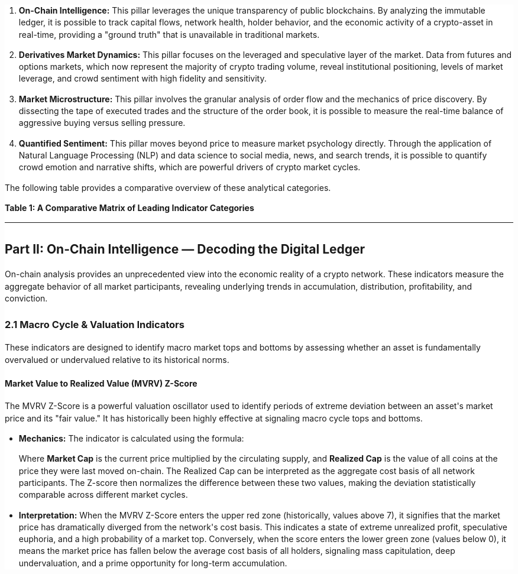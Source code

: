 1.  **On-Chain Intelligence:** This pillar leverages the unique transparency of public blockchains. By analyzing the immutable ledger, it is possible to track capital flows, network health, holder behavior, and the economic activity of a crypto-asset in real-time, providing a "ground truth" that is unavailable in traditional markets.  
    
2.  **Derivatives Market Dynamics:** This pillar focuses on the leveraged and speculative layer of the market. Data from futures and options markets, which now represent the majority of crypto trading volume, reveal institutional positioning, levels of market leverage, and crowd sentiment with high fidelity and sensitivity.  
    
3.  **Market Microstructure:** This pillar involves the granular analysis of order flow and the mechanics of price discovery. By dissecting the tape of executed trades and the structure of the order book, it is possible to measure the real-time balance of aggressive buying versus selling pressure.  
    
4.  **Quantified Sentiment:** This pillar moves beyond price to measure market psychology directly. Through the application of Natural Language Processing (NLP) and data science to social media, news, and search trends, it is possible to quantify crowd emotion and narrative shifts, which are powerful drivers of crypto market cycles.  
    

The following table provides a comparative overview of these analytical categories.

**Table 1: A Comparative Matrix of Leading Indicator Categories**

* * *

Part II: On-Chain Intelligence — Decoding the Digital Ledger
------------------------------------------------------------

On-chain analysis provides an unprecedented view into the economic reality of a crypto network. These indicators measure the aggregate behavior of all market participants, revealing underlying trends in accumulation, distribution, profitability, and conviction.

### 2.1 Macro Cycle & Valuation Indicators

These indicators are designed to identify macro market tops and bottoms by assessing whether an asset is fundamentally overvalued or undervalued relative to its historical norms.

#### Market Value to Realized Value (MVRV) Z-Score

The MVRV Z-Score is a powerful valuation oscillator used to identify periods of extreme deviation between an asset's market price and its "fair value." It has historically been highly effective at signaling macro cycle tops and bottoms.  

*   **Mechanics:** The indicator is calculated using the formula:
    
    Where **Market Cap** is the current price multiplied by the circulating supply, and **Realized Cap** is the value of all coins at the price they were last moved on-chain. The Realized Cap can be interpreted as the aggregate cost basis of all network participants. The Z-score then normalizes the difference between these two values, making the deviation statistically comparable across different market cycles.  
    
*   **Interpretation:** When the MVRV Z-Score enters the upper red zone (historically, values above 7), it signifies that the market price has dramatically diverged from the network's cost basis. This indicates a state of extreme unrealized profit, speculative euphoria, and a high probability of a market top. Conversely, when the score enters the lower green zone (values below 0), it means the market price has fallen below the average cost basis of all holders, signaling mass capitulation, deep undervaluation, and a prime opportunity for long-term accumulation.  
    